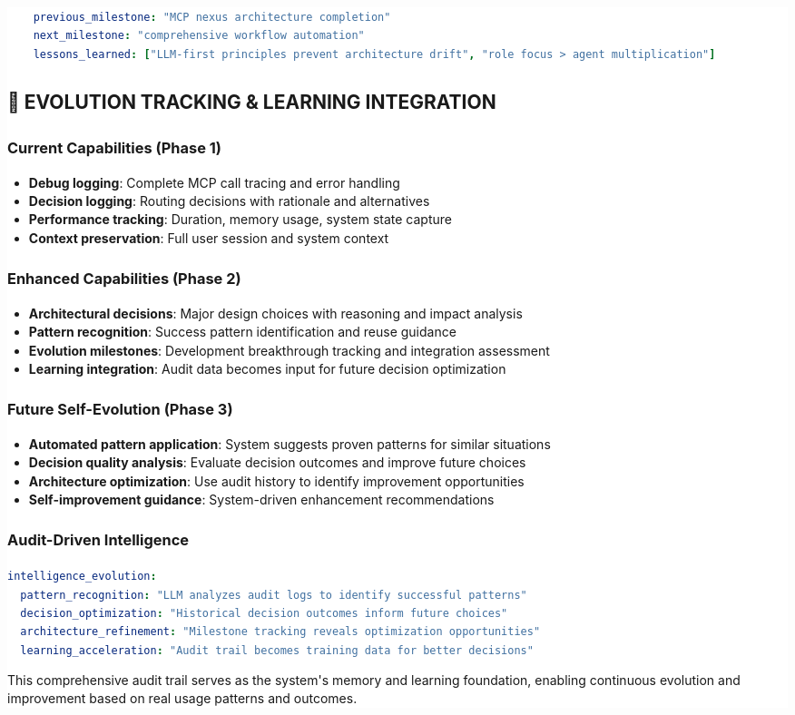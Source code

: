 ```yaml
    previous_milestone: "MCP nexus architecture completion"
    next_milestone: "comprehensive workflow automation"
    lessons_learned: ["LLM-first principles prevent architecture drift", "role focus > agent multiplication"]
```

## 🔄 **EVOLUTION TRACKING & LEARNING INTEGRATION**

### **Current Capabilities (Phase 1)**
- **Debug logging**: Complete MCP call tracing and error handling
- **Decision logging**: Routing decisions with rationale and alternatives
- **Performance tracking**: Duration, memory usage, system state capture
- **Context preservation**: Full user session and system context

### **Enhanced Capabilities (Phase 2)**
- **Architectural decisions**: Major design choices with reasoning and impact analysis
- **Pattern recognition**: Success pattern identification and reuse guidance
- **Evolution milestones**: Development breakthrough tracking and integration assessment
- **Learning integration**: Audit data becomes input for future decision optimization

### **Future Self-Evolution (Phase 3)**
- **Automated pattern application**: System suggests proven patterns for similar situations
- **Decision quality analysis**: Evaluate decision outcomes and improve future choices
- **Architecture optimization**: Use audit history to identify improvement opportunities
- **Self-improvement guidance**: System-driven enhancement recommendations

### **Audit-Driven Intelligence**
```yaml
intelligence_evolution:
  pattern_recognition: "LLM analyzes audit logs to identify successful patterns"
  decision_optimization: "Historical decision outcomes inform future choices"
  architecture_refinement: "Milestone tracking reveals optimization opportunities"
  learning_acceleration: "Audit trail becomes training data for better decisions"
```

This comprehensive audit trail serves as the system's memory and learning foundation, enabling continuous evolution and improvement based on real usage patterns and outcomes.